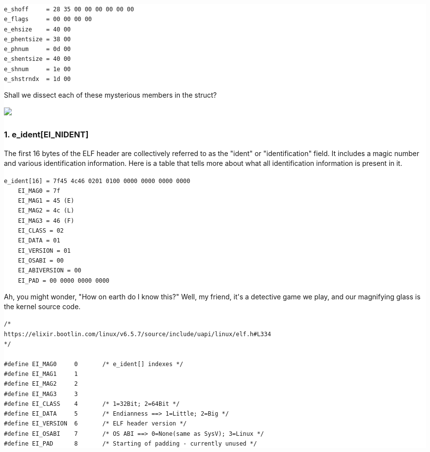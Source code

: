 ```{linenos=false}
e_shoff     = 28 35 00 00 00 00 00 00
e_flags     = 00 00 00 00
e_ehsize    = 40 00
e_phentsize = 38 00
e_phnum     = 0d 00
e_shentsize = 40 00
e_shnum     = 1e 00
e_shstrndx  = 1d 00
```

Shall we dissect each of these mysterious members in the struct?

![](https://media.giphy.com/media/QaNQJZhjd2QrDUBNcg/giphy.gif#center)




### 1. **e_ident[EI_NIDENT]**

The first 16 bytes of the ELF header are collectively referred to as the "ident" or "identification" field. It includes a magic number and various identification information. Here is a table that tells more about what all identification information is present in it.

```{linenos=false}
e_ident[16] = 7f45 4c46 0201 0100 0000 0000 0000 0000
    EI_MAG0 = 7f
    EI_MAG1 = 45 (E)
    EI_MAG2 = 4c (L)
    EI_MAG3 = 46 (F)
    EI_CLASS = 02
    EI_DATA = 01
    EI_VERSION = 01
    EI_OSABI = 00
    EI_ABIVERSION = 00
    EI_PAD = 00 0000 0000 0000
```

Ah, you might wonder, "How on earth do I know this?" Well, my friend, it's a detective game we play, and our magnifying glass is the kernel source code.


```{linenos=false}
/*
https://elixir.bootlin.com/linux/v6.5.7/source/include/uapi/linux/elf.h#L334
*/

#define	EI_MAG0		0		/* e_ident[] indexes */
#define	EI_MAG1		1
#define	EI_MAG2		2
#define	EI_MAG3		3
#define	EI_CLASS	4       /* 1=32Bit; 2=64Bit */
#define	EI_DATA		5       /* Endianness ==> 1=Little; 2=Big */
#define	EI_VERSION	6       /* ELF header version */
#define	EI_OSABI	7       /* OS ABI ==> 0=None(same as SysV); 3=Linux */
#define	EI_PAD		8       /* Starting of padding - currently unused */
```
